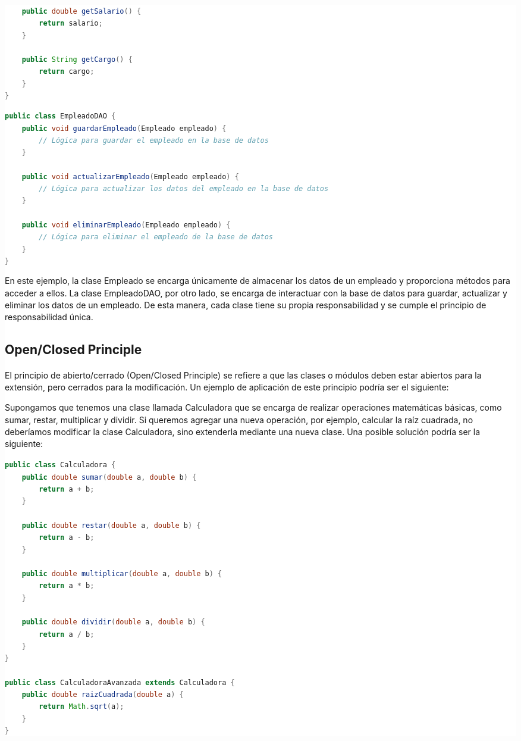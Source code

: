 ``` java
    public double getSalario() {
        return salario;
    }

    public String getCargo() {
        return cargo;
    }
}
```
``` java
public class EmpleadoDAO {
    public void guardarEmpleado(Empleado empleado) {
        // Lógica para guardar el empleado en la base de datos
    }

    public void actualizarEmpleado(Empleado empleado) {
        // Lógica para actualizar los datos del empleado en la base de datos
    }

    public void eliminarEmpleado(Empleado empleado) {
        // Lógica para eliminar el empleado de la base de datos
    }
}
```

En este ejemplo, la clase Empleado se encarga únicamente de almacenar los datos de un empleado y proporciona métodos para acceder a ellos. La clase EmpleadoDAO, por otro lado, se encarga de interactuar con la base de datos para guardar, actualizar y eliminar los datos de un empleado. De esta manera, cada clase tiene su propia responsabilidad y se cumple el principio de responsabilidad única.

## Open/Closed Principle

El principio de abierto/cerrado (Open/Closed Principle)  se refiere a que las clases o módulos deben estar abiertos para la extensión, pero cerrados para la modificación. Un ejemplo de aplicación de este principio podría ser el siguiente:

Supongamos que tenemos una clase llamada Calculadora que se encarga de realizar operaciones matemáticas básicas, como sumar, restar, multiplicar y dividir. Si queremos agregar una nueva operación, por ejemplo, calcular la raíz cuadrada, no deberíamos modificar la clase Calculadora, sino extenderla mediante una nueva clase. Una posible solución podría ser la siguiente:

``` java
public class Calculadora {
    public double sumar(double a, double b) {
        return a + b;
    }

    public double restar(double a, double b) {
        return a - b;
    }

    public double multiplicar(double a, double b) {
        return a * b;
    }

    public double dividir(double a, double b) {
        return a / b;
    }
}

public class CalculadoraAvanzada extends Calculadora {
    public double raizCuadrada(double a) {
        return Math.sqrt(a);
    }
}
```